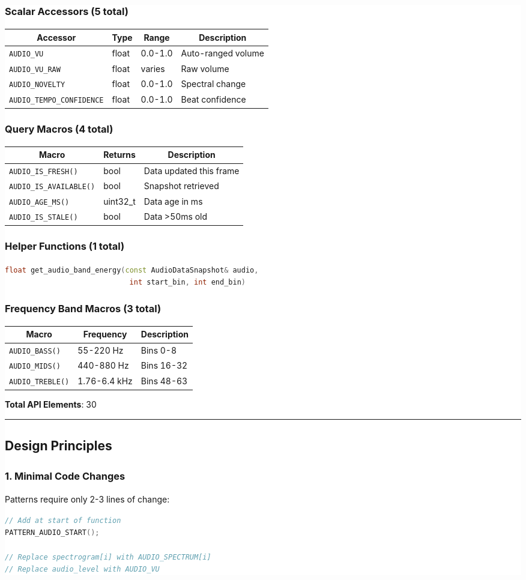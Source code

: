 ### Scalar Accessors (5 total)

| Accessor | Type | Range | Description |
|----------|------|-------|-------------|
| `AUDIO_VU` | float | 0.0-1.0 | Auto-ranged volume |
| `AUDIO_VU_RAW` | float | varies | Raw volume |
| `AUDIO_NOVELTY` | float | 0.0-1.0 | Spectral change |
| `AUDIO_TEMPO_CONFIDENCE` | float | 0.0-1.0 | Beat confidence |

### Query Macros (4 total)

| Macro | Returns | Description |
|-------|---------|-------------|
| `AUDIO_IS_FRESH()` | bool | Data updated this frame |
| `AUDIO_IS_AVAILABLE()` | bool | Snapshot retrieved |
| `AUDIO_AGE_MS()` | uint32_t | Data age in ms |
| `AUDIO_IS_STALE()` | bool | Data >50ms old |

### Helper Functions (1 total)

```cpp
float get_audio_band_energy(const AudioDataSnapshot& audio,
                             int start_bin, int end_bin)
```

### Frequency Band Macros (3 total)

| Macro | Frequency | Description |
|-------|-----------|-------------|
| `AUDIO_BASS()` | 55-220 Hz | Bins 0-8 |
| `AUDIO_MIDS()` | 440-880 Hz | Bins 16-32 |
| `AUDIO_TREBLE()` | 1.76-6.4 kHz | Bins 48-63 |

**Total API Elements**: 30

---

## Design Principles

### 1. Minimal Code Changes
Patterns require only 2-3 lines of change:
```cpp
// Add at start of function
PATTERN_AUDIO_START();

// Replace spectrogram[i] with AUDIO_SPECTRUM[i]
// Replace audio_level with AUDIO_VU
```
